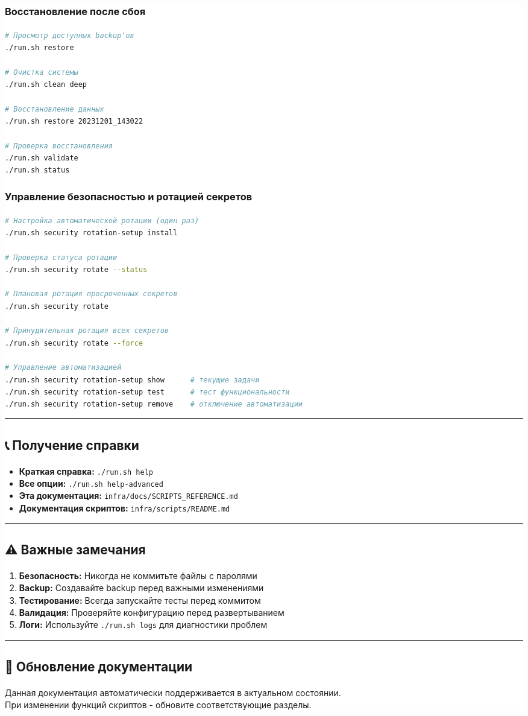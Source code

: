### Восстановление после сбоя

```bash
# Просмотр доступных backup'ов
./run.sh restore

# Очистка системы
./run.sh clean deep

# Восстановление данных
./run.sh restore 20231201_143022

# Проверка восстановления
./run.sh validate
./run.sh status
```

### Управление безопасностью и ротацией секретов

```bash
# Настройка автоматической ротации (один раз)
./run.sh security rotation-setup install

# Проверка статуса ротации
./run.sh security rotate --status

# Плановая ротация просроченных секретов
./run.sh security rotate

# Принудительная ротация всех секретов
./run.sh security rotate --force

# Управление автоматизацией
./run.sh security rotation-setup show      # текущие задачи
./run.sh security rotation-setup test      # тест функциональности
./run.sh security rotation-setup remove    # отключение автоматизации
```

---

## 📞 Получение справки

- **Краткая справка:** `./run.sh help`
- **Все опции:** `./run.sh help-advanced`
- **Эта документация:** `infra/docs/SCRIPTS_REFERENCE.md`
- **Документация скриптов:** `infra/scripts/README.md`

---

## ⚠️ Важные замечания

1. **Безопасность:** Никогда не коммитьте файлы с паролями
2. **Backup:** Создавайте backup перед важными изменениями
3. **Тестирование:** Всегда запускайте тесты перед коммитом
4. **Валидация:** Проверяйте конфигурацию перед развертыванием
5. **Логи:** Используйте `./run.sh logs` для диагностики проблем

---

## 🔄 Обновление документации

Данная документация автоматически поддерживается в актуальном состоянии.  
При изменении функций скриптов - обновите соответствующие разделы.